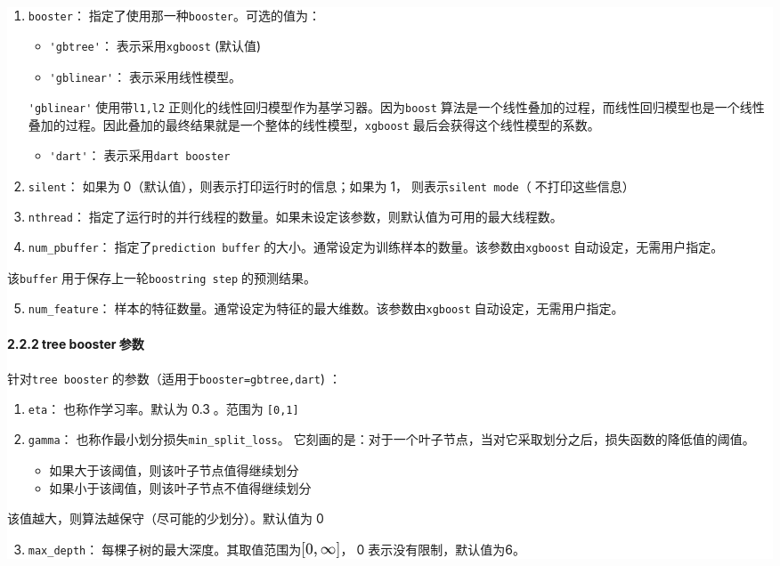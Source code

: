 1. `booster`： 指定了使用那一种`booster`。可选的值为：

    * `'gbtree'`： 表示采用`xgboost` (默认值)

    * `'gblinear'`： 表示采用线性模型。

    `'gblinear'` 使用带`l1,l2` 正则化的线性回归模型作为基学习器。因为`boost` 算法是一个线性叠加的过程，而线性回归模型也是一个线性叠加的过程。因此叠加的最终结果就是一个整体的线性模型，`xgboost` 最后会获得这个线性模型的系数。

    * `'dart'`： 表示采用`dart booster`


2. `silent`： 如果为 0（默认值），则表示打印运行时的信息；如果为 1， 则表示`silent mode`（ 不打印这些信息）

3. `nthread`： 指定了运行时的并行线程的数量。如果未设定该参数，则默认值为可用的最大线程数。

4. `num_pbuffer`： 指定了`prediction buffer` 的大小。通常设定为训练样本的数量。该参数由`xgboost` 自动设定，无需用户指定。

该`buffer` 用于保存上一轮`boostring step` 的预测结果。

5. `num_feature`： 样本的特征数量。通常设定为特征的最大维数。该参数由`xgboost` 自动设定，无需用户指定。


#### 2.2.2 tree booster 参数

针对`tree booster` 的参数（适用于`booster=gbtree,dart`) ：

1. `eta`： 也称作学习率。默认为 0.3 。范围为 `[0,1]`

2. `gamma`： 也称作最小划分损失`min_split_loss`。 它刻画的是：对于一个叶子节点，当对它采取划分之后，损失函数的降低值的阈值。

    * 如果大于该阈值，则该叶子节点值得继续划分
    * 如果小于该阈值，则该叶子节点不值得继续划分

该值越大，则算法越保守（尽可能的少划分）。默认值为 0

3. `max_depth`： 每棵子树的最大深度。其取值范围为<span class="MathJax_Preview"></span><span class="MathJax_SVG" id="MathJax-Element-42-Frame" style="font-size: 100%; display: inline-block;" tabindex="-1"><svg focusable="false" height="2.577ex" role="img" style="vertical-align: -0.705ex;" viewbox="0 -806.1 2500.7 1109.7" width="5.808ex" xmlns:xlink="http://www.w3.org/1999/xlink"><defs><path d="M118 -250V750H255V710H158V-210H255V-250H118Z" id="E42-MJMAIN-5B" stroke-width="0"></path><path d="M96 585Q152 666 249 666Q297 666 345 640T423 548Q460 465 460 320Q460 165 417 83Q397 41 362 16T301 -15T250 -22Q224 -22 198 -16T137 16T82 83Q39 165 39 320Q39 494 96 585ZM321 597Q291 629 250 629Q208 629 178 597Q153 571 145 525T137 333Q137 175 145 125T181 46Q209 16 250 16Q290 16 318 46Q347 76 354 130T362 333Q362 478 354 524T321 597Z" id="E42-MJMAIN-30" stroke-width="0"></path><path d="M78 35T78 60T94 103T137 121Q165 121 187 96T210 8Q210 -27 201 -60T180 -117T154 -158T130 -185T117 -194Q113 -194 104 -185T95 -172Q95 -168 106 -156T131 -126T157 -76T173 -3V9L172 8Q170 7 167 6T161 3T152 1T140 0Q113 0 96 17Z" id="E42-MJMAIN-2C" stroke-width="0"></path><path d="M55 217Q55 305 111 373T254 442Q342 442 419 381Q457 350 493 303L507 284L514 294Q618 442 747 442Q833 442 888 374T944 214Q944 128 889 59T743 -11Q657 -11 580 50Q542 81 506 128L492 147L485 137Q381 -11 252 -11Q166 -11 111 57T55 217ZM907 217Q907 285 869 341T761 397Q740 397 720 392T682 378T648 359T619 335T594 310T574 285T559 263T548 246L543 238L574 198Q605 158 622 138T664 94T714 61T765 51Q827 51 867 100T907 217ZM92 214Q92 145 131 89T239 33Q357 33 456 193L425 233Q364 312 334 337Q285 380 233 380Q171 380 132 331T92 214Z" id="E42-MJMAIN-221E" stroke-width="0"></path><path d="M22 710V750H159V-250H22V-210H119V710H22Z" id="E42-MJMAIN-5D" stroke-width="0"></path></defs><g fill="currentColor" stroke="currentColor" stroke-width="0" transform="matrix(1 0 0 -1 0 0)"><use x="0" xlink:href="#E42-MJMAIN-5B" xmlns:xlink="http://www.w3.org/1999/xlink" y="0"></use><use x="278" xlink:href="#E42-MJMAIN-30" xmlns:xlink="http://www.w3.org/1999/xlink" y="0"></use><use x="778" xlink:href="#E42-MJMAIN-2C" xmlns:xlink="http://www.w3.org/1999/xlink" y="0"></use><use x="1222" xlink:href="#E42-MJMAIN-221E" xmlns:xlink="http://www.w3.org/1999/xlink" y="0"></use><use x="2222" xlink:href="#E42-MJMAIN-5D" xmlns:xlink="http://www.w3.org/1999/xlink" y="0"></use></g></svg></span><script id="MathJax-Element-42" type="math/tex">[0,\infty]</script>， 0 表示没有限制，默认值为6。
